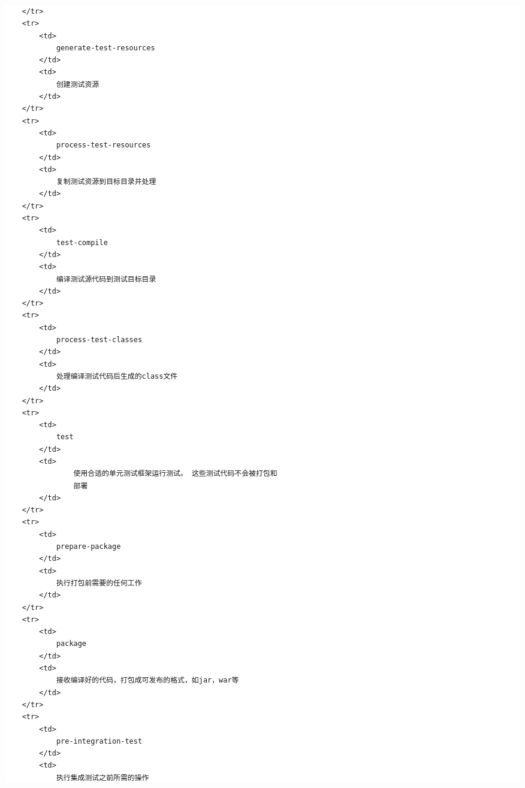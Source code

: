         </tr>
        <tr>
            <td>
                generate-test-resources
            </td>
            <td>
                创建测试资源
            </td>
        </tr>
        <tr>
            <td>
                process-test-resources
            </td>
            <td>
                复制测试资源到目标目录并处理
            </td>
        </tr>
        <tr>
            <td>
                test-compile
            </td>
            <td>
                编译测试源代码到测试目标目录
            </td>
        </tr>
        <tr>
            <td>
                process-test-classes
            </td>
            <td>
                处理编译测试代码后生成的class文件
            </td>
        </tr>
        <tr>
            <td>
                test
            </td>
            <td>
                    使用合适的单元测试框架运行测试。 这些测试代码不会被打包和
                    部署
            </td>
        </tr>
        <tr>
            <td>
                prepare-package
            </td>
            <td>
                执行打包前需要的任何工作
            </td>
        </tr>
        <tr>
            <td>
                package
            </td>
            <td>
                接收编译好的代码，打包成可发布的格式，如jar，war等
            </td>
        </tr>
        <tr>
            <td>
                pre-integration-test
            </td>
            <td>
                执行集成测试之前所需的操作